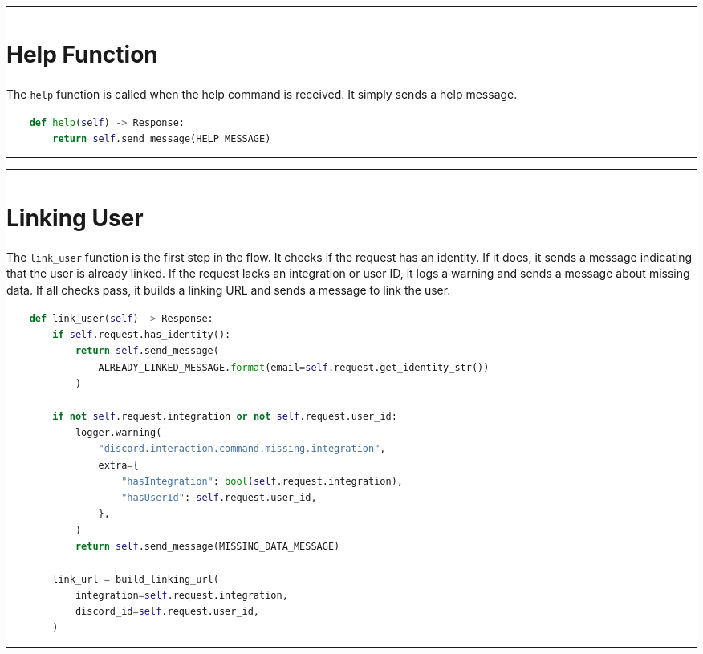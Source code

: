 
</SwmSnippet>

<SwmSnippet path="/src/sentry/integrations/discord/webhooks/command.py" line="92">

---

# Help Function

The `help` function is called when the help command is received. It simply sends a help message.

```python
    def help(self) -> Response:
        return self.send_message(HELP_MESSAGE)
```

---

</SwmSnippet>

<SwmSnippet path="/src/sentry/integrations/discord/webhooks/command.py" line="54">

---

# Linking User

The `link_user` function is the first step in the flow. It checks if the request has an identity. If it does, it sends a message indicating that the user is already linked. If the request lacks an integration or user ID, it logs a warning and sends a message about missing data. If all checks pass, it builds a linking URL and sends a message to link the user.

```python
    def link_user(self) -> Response:
        if self.request.has_identity():
            return self.send_message(
                ALREADY_LINKED_MESSAGE.format(email=self.request.get_identity_str())
            )

        if not self.request.integration or not self.request.user_id:
            logger.warning(
                "discord.interaction.command.missing.integration",
                extra={
                    "hasIntegration": bool(self.request.integration),
                    "hasUserId": self.request.user_id,
                },
            )
            return self.send_message(MISSING_DATA_MESSAGE)

        link_url = build_linking_url(
            integration=self.request.integration,
            discord_id=self.request.user_id,
        )

```

---